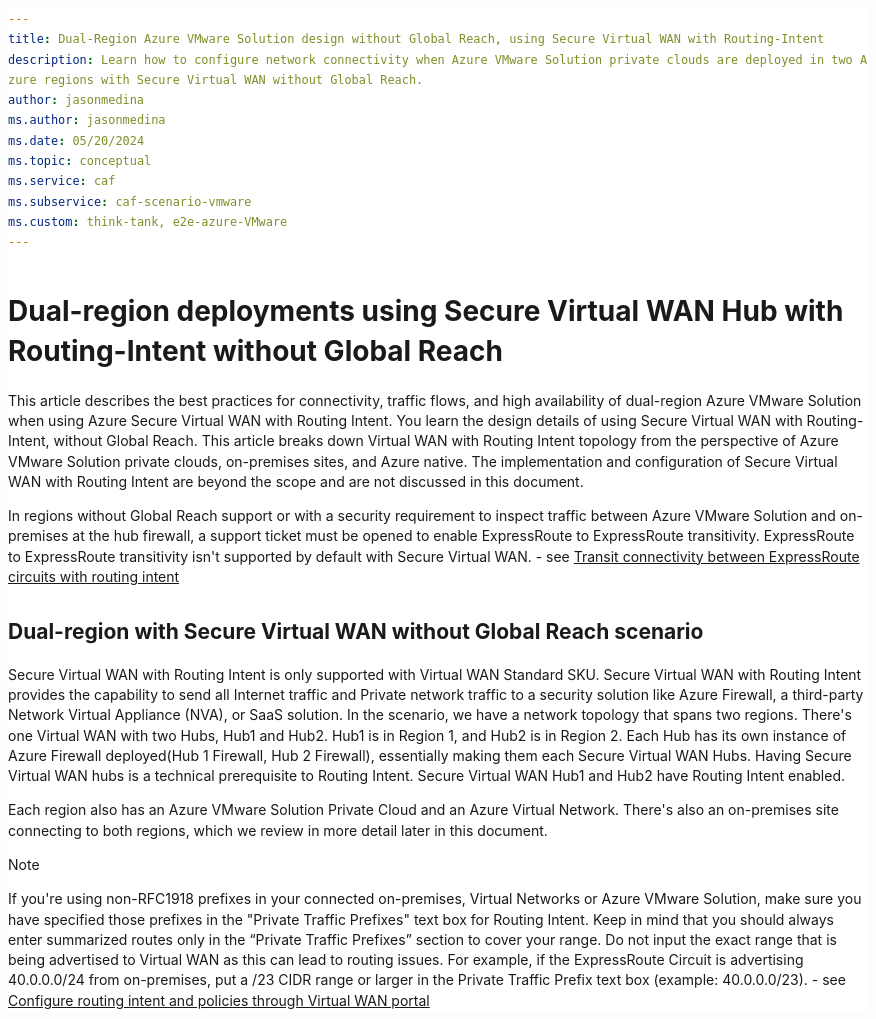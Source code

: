 ```yaml
---
title: Dual-Region Azure VMware Solution design without Global Reach, using Secure Virtual WAN with Routing-Intent
description: Learn how to configure network connectivity when Azure VMware Solution private clouds are deployed in two Azure regions with Secure Virtual WAN without Global Reach.
author: jasonmedina
ms.author: jasonmedina
ms.date: 05/20/2024
ms.topic: conceptual
ms.service: caf
ms.subservice: caf-scenario-vmware
ms.custom: think-tank, e2e-azure-VMware
---
```


# Dual-region deployments using Secure Virtual WAN Hub with Routing-Intent without Global Reach

This article describes the best practices for connectivity, traffic flows, and high availability of dual-region Azure VMware Solution when using Azure Secure Virtual WAN with Routing Intent. You learn the design details of using Secure Virtual WAN with Routing-Intent, without Global Reach. This article breaks down Virtual WAN with Routing Intent topology from the perspective of Azure VMware Solution private clouds, on-premises sites, and Azure native. The implementation and configuration of Secure Virtual WAN with Routing Intent are beyond the scope and are not discussed in this document.  

In regions without Global Reach support or with a security requirement to inspect traffic between Azure VMware Solution and on-premises at the hub firewall, a support ticket must be opened to enable ExpressRoute to ExpressRoute transitivity. ExpressRoute to ExpressRoute transitivity isn't supported by default with Secure Virtual WAN. - see [Transit connectivity between ExpressRoute circuits with routing intent](/azure/virtual-wan/how-to-routing-policies#expressroute)
  
## Dual-region with Secure Virtual WAN without Global Reach scenario  
Secure Virtual WAN with Routing Intent is only supported with Virtual WAN Standard SKU. Secure Virtual WAN with Routing Intent provides the capability to send all Internet traffic and Private network traffic to a security solution like Azure Firewall, a third-party Network Virtual Appliance (NVA), or SaaS solution. In the scenario, we have a network topology that spans two regions. There's one Virtual WAN with two Hubs, Hub1 and Hub2. Hub1 is in Region 1, and Hub2 is in Region 2. Each Hub has its own instance of Azure Firewall deployed(Hub 1 Firewall, Hub 2 Firewall), essentially making them each Secure Virtual WAN Hubs. Having Secure Virtual WAN hubs is a technical prerequisite to Routing Intent. Secure Virtual WAN Hub1 and Hub2 have Routing Intent enabled.    

Each region also has an Azure VMware Solution Private Cloud and an Azure Virtual Network. There's also an on-premises site connecting to both regions, which we review in more detail later in this document. 

>[!NOTE]
>  If you're using non-RFC1918 prefixes in your connected on-premises, Virtual Networks or Azure VMware Solution, make sure you have specified those prefixes in the "Private Traffic Prefixes" text box for Routing Intent. Keep in mind that you should always enter summarized routes only in the “Private Traffic Prefixes” section to cover your range. Do not input the exact range that is being advertised to Virtual WAN as this can lead to routing issues. For example, if the ExpressRoute Circuit is advertising 40.0.0.0/24 from on-premises, put a /23 CIDR range or larger in the Private Traffic Prefix text box (example: 40.0.0.0/23). - see [Configure routing intent and policies through Virtual WAN portal](/azure/virtual-wan/how-to-routing-policies#nva)
>
